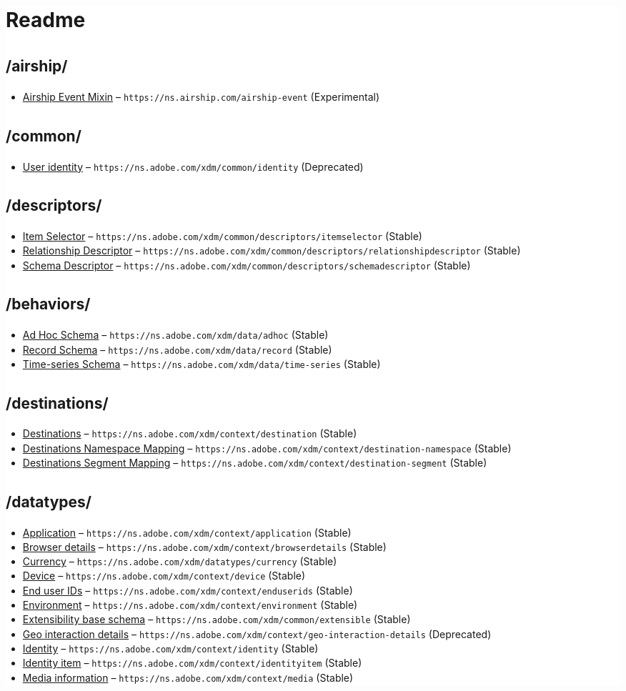 

 # Readme



## /airship/

* [Airship Event Mixin](./airship/airship-event.schema.md) – `https://ns.airship.com/airship-event` (Experimental)

## /common/

* [User identity](./common/identity.schema.md) – `https://ns.adobe.com/xdm/common/identity` (Deprecated)

## /descriptors/

* [Item Selector](./descriptors/itemselector.schema.md) – `https://ns.adobe.com/xdm/common/descriptors/itemselector` (Stable)
* [Relationship Descriptor](./descriptors/relationshipdescriptor.schema.md) – `https://ns.adobe.com/xdm/common/descriptors/relationshipdescriptor` (Stable)
* [Schema Descriptor](./descriptors/schemadescriptor.schema.md) – `https://ns.adobe.com/xdm/common/descriptors/schemadescriptor` (Stable)

## /behaviors/

* [Ad Hoc Schema](./behaviors/adhoc.schema.md) – `https://ns.adobe.com/xdm/data/adhoc` (Stable)
* [Record Schema](./behaviors/record.schema.md) – `https://ns.adobe.com/xdm/data/record` (Stable)
* [Time-series Schema](./behaviors/time-series.schema.md) – `https://ns.adobe.com/xdm/data/time-series` (Stable)

## /destinations/

* [Destinations](./destinations/destination.schema.md) – `https://ns.adobe.com/xdm/context/destination` (Stable)
* [Destinations Namespace Mapping](./destinations/destination-namespace.schema.md) – `https://ns.adobe.com/xdm/context/destination-namespace` (Stable)
* [Destinations Segment Mapping](./destinations/destination-segment.schema.md) – `https://ns.adobe.com/xdm/context/destination-segment` (Stable)

## /datatypes/

* [Application](./datatypes/application.schema.md) – `https://ns.adobe.com/xdm/context/application` (Stable)
* [Browser details](./datatypes/browserdetails.schema.md) – `https://ns.adobe.com/xdm/context/browserdetails` (Stable)
* [Currency](./datatypes/currency.schema.md) – `https://ns.adobe.com/xdm/datatypes/currency` (Stable)
* [Device](./datatypes/device.schema.md) – `https://ns.adobe.com/xdm/context/device` (Stable)
* [End user IDs](./datatypes/enduserids.schema.md) – `https://ns.adobe.com/xdm/context/enduserids` (Stable)
* [Environment](./datatypes/environment.schema.md) – `https://ns.adobe.com/xdm/context/environment` (Stable)
* [Extensibility base schema](./datatypes/extensible.schema.md) – `https://ns.adobe.com/xdm/common/extensible` (Stable)
* [Geo interaction details](./datatypes/geo-interaction-details.schema.md) – `https://ns.adobe.com/xdm/context/geo-interaction-details` (Deprecated)
* [Identity](./datatypes/identity.schema.md) – `https://ns.adobe.com/xdm/context/identity` (Stable)
* [Identity item](./datatypes/identityitem.schema.md) – `https://ns.adobe.com/xdm/context/identityitem` (Stable)
* [Media information](./datatypes/media.schema.md) – `https://ns.adobe.com/xdm/context/media` (Stable)